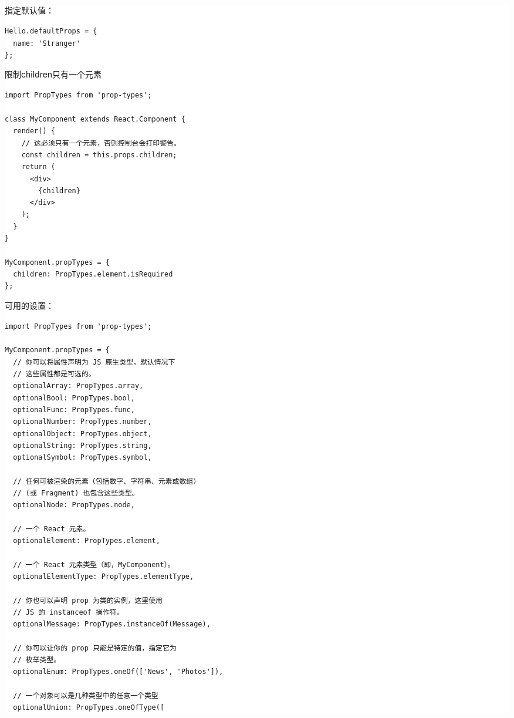 
指定默认值：

```
Hello.defaultProps = {
  name: 'Stranger'
};
```

限制children只有一个元素

```
import PropTypes from 'prop-types';

class MyComponent extends React.Component {
  render() {
    // 这必须只有一个元素，否则控制台会打印警告。
    const children = this.props.children;
    return (
      <div>
        {children}
      </div>
    );
  }
}

MyComponent.propTypes = {
  children: PropTypes.element.isRequired
};
```

可用的设置：

```
import PropTypes from 'prop-types';

MyComponent.propTypes = {
  // 你可以将属性声明为 JS 原生类型，默认情况下
  // 这些属性都是可选的。
  optionalArray: PropTypes.array,
  optionalBool: PropTypes.bool,
  optionalFunc: PropTypes.func,
  optionalNumber: PropTypes.number,
  optionalObject: PropTypes.object,
  optionalString: PropTypes.string,
  optionalSymbol: PropTypes.symbol,

  // 任何可被渲染的元素（包括数字、字符串、元素或数组）
  // (或 Fragment) 也包含这些类型。
  optionalNode: PropTypes.node,

  // 一个 React 元素。
  optionalElement: PropTypes.element,

  // 一个 React 元素类型（即，MyComponent）。
  optionalElementType: PropTypes.elementType,

  // 你也可以声明 prop 为类的实例，这里使用
  // JS 的 instanceof 操作符。
  optionalMessage: PropTypes.instanceOf(Message),

  // 你可以让你的 prop 只能是特定的值，指定它为
  // 枚举类型。
  optionalEnum: PropTypes.oneOf(['News', 'Photos']),

  // 一个对象可以是几种类型中的任意一个类型
  optionalUnion: PropTypes.oneOfType([
```